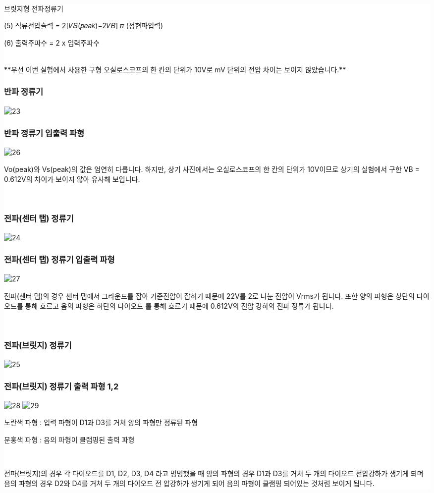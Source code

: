브릿지형 전파정류기 

(5) 직류전압출력 = 2[𝑉𝑆(𝑝𝑒𝑎𝑘)−2𝑉𝐵] 𝜋 (정현파입력) 

(6) 출력주파수 = 2 x 입력주파수

<br>
**우선 이번 실험에서 사용한 구형 오실로스코프의 한 칸의 단위가 10V로 mV 단위의 전압 차이는 보이지 않았습니다.**

### 반파 정류기

<img width="100%" alt="23" src="https://user-images.githubusercontent.com/100746863/191960681-6c086f90-13b4-48db-92eb-b2a9542ab762.PNG">

### 반파 정류기 입출력 파형

<img width="100%" alt="26" src="https://user-images.githubusercontent.com/100746863/191961476-e70ab57e-43c4-4d51-8049-1580d7c82d5f.PNG">

Vo(peak)와 Vs(peak)의 값은 엄연히 다릅니다. 하지만, 상기 사진에서는 오실로스코프의 한 칸의 단위가 10V이므로 상기의 실험에서 구한 VB = 0.612V의 차이가 보이지 않아 유사해 보입니다.

<br>

### 전파(센터 탭) 정류기

<img width="100%" alt="24" src="https://user-images.githubusercontent.com/100746863/191960683-7d89510a-91e8-41d2-9b38-08795a64bd37.PNG">



### 전파(센터 탭) 정류기 입출력 파형

<img width="100%" alt="27" src="https://user-images.githubusercontent.com/100746863/191961480-15b81504-1291-40e7-9447-3da77ee5f9ee.PNG">

전파(센터 탭)의 경우 센터 탭에서 그라운드를 잡아 기준전압이 잡히기 때문에 22V를 2로 나눈 전압이 Vrms가 됩니다. 또한 양의 파형은 상단의 다이오드를 통해 흐르고 음의 파형은 하단의 다이오드 를 통해 흐르기 때문에 0.612V의 전압 강하의 전파 정류가 됩니다.

<br>

### 전파(브릿지) 정류기

<img width="100%" alt="25" src="https://user-images.githubusercontent.com/100746863/191960677-bdb2dfc5-3e5f-4ee4-a45f-7761d4ad66ce.PNG">

### 전파(브릿지) 정류기 출력 파형 1,2

<img width="100%" alt="28" src="https://user-images.githubusercontent.com/100746863/191961484-3f7cdcc7-6b14-4908-8e16-1882fc45a3bc.PNG">
<img width="100%" alt="29" src="https://user-images.githubusercontent.com/100746863/191961486-27ecd4a0-4937-402b-8e54-d424b1dfcba2.PNG">

노란색 파형 : 입력 파형이 D1과 D3를 거쳐 양의 파형만 정류된 파형 

분홍색 파형 : 음의 파형이 클램핑된 출력 파형

<br>

전파(브릿지)의 경우 각 다이오드를 D1, D2, D3, D4 라고 명명했을 때 양의 파형의 경우 D1과 D3를 거쳐 두 개의 다이오드 전압강하가 생기게 되며 음의 파형의 경우 D2와 D4를 거쳐 두 개의 다이오드 전 압강하가 생기게 되어 음의 파형이 클램핑 되어있는 것처럼 보이게 됩니다.

